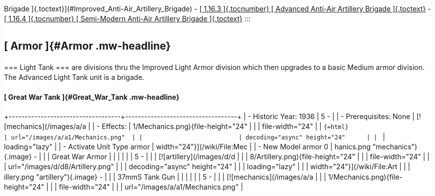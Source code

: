   Brigade ]{.toctext}](#Improved_Anti-Air_Artillery_Brigade) - [[ 1.16.3 ]{.tocnumber} [ Advanced Anti-Air Artillery
  Brigade ]{.toctext}](#Advanced_Anti-Air_Artillery_Brigade) - [[ 1.16.4 ]{.tocnumber} [ Semi-Modern Anti-Air Artillery
  Brigade
  ]{.toctext}](#Semi-Modern_Anti-Air_Artillery_Brigade)
  :::

## [ Armor ]{#Armor .mw-headline}

=== Light Tank === are divisions thru the Improved Light Armor division
which then upgrades to a basic Medium armor division. The Advanced Light
Tank unit is a brigade.

#### [ Great War Tank ]{#Great_War_Tank .mw-headline}

+-----------------------------------+-----------------------------------+
| - Historic Year: 1936 | 5 - |
| - Prerequisites: None | [![mechanics](/images/a/a |
| - Effects: | 1/Mechanics.png){file-height="24" |
| | file-width="24" |
| `{=html}                        | url="/images/a/a1/Mechanics.png"  |
|                           | decoding="async" height="24"      |
| ` | loading="lazy" |
| - Activate Unit Type armor | width="24"}](/wiki/File:Mec |
| - New Model armor 0 | hanics.png "mechanics"){.image} - |
| | Great War Armor |
| | |
| | 5 - |
| | [![artillery](/images/d/d |
| | 8/Artillery.png){file-height="24" |
| | file-width="24" |
| | url="/images/d/d8/Artillery.png" |
| | decoding="async" height="24" |
| | loading="lazy" |
| | width="24"}](/wiki/File:Art |
| | illery.png "artillery"){.image} - |
| | 37mmS Tank Gun |
| | |
| | 5 - |
| | [![mechanics](/images/a/a |
| | 1/Mechanics.png){file-height="24" |
| | file-width="24" |
| | url="/images/a/a1/Mechanics.png" |